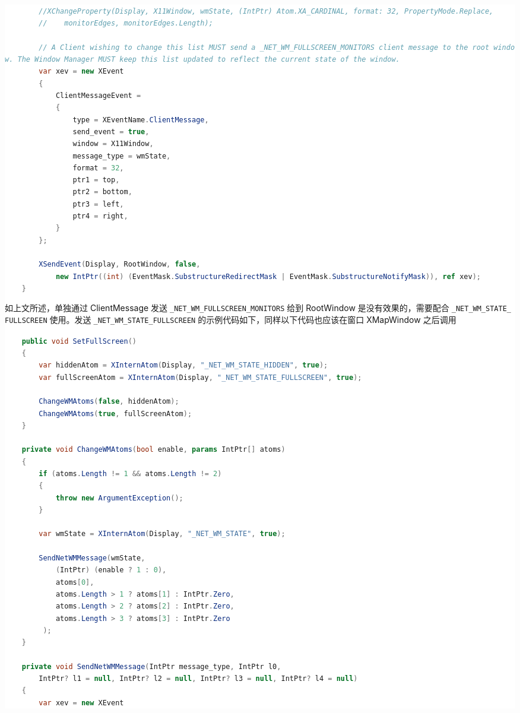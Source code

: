 ```csharp
        //XChangeProperty(Display, X11Window, wmState, (IntPtr) Atom.XA_CARDINAL, format: 32, PropertyMode.Replace,
        //    monitorEdges, monitorEdges.Length);

        // A Client wishing to change this list MUST send a _NET_WM_FULLSCREEN_MONITORS client message to the root window. The Window Manager MUST keep this list updated to reflect the current state of the window.
        var xev = new XEvent
        {
            ClientMessageEvent =
            {
                type = XEventName.ClientMessage,
                send_event = true,
                window = X11Window,
                message_type = wmState,
                format = 32,
                ptr1 = top,
                ptr2 = bottom,
                ptr3 = left,
                ptr4 = right,
            }
        };

        XSendEvent(Display, RootWindow, false,
            new IntPtr((int) (EventMask.SubstructureRedirectMask | EventMask.SubstructureNotifyMask)), ref xev);
    }
```

如上文所述，单独通过 ClientMessage 发送 `_NET_WM_FULLSCREEN_MONITORS` 给到 RootWindow 是没有效果的，需要配合 `_NET_WM_STATE_FULLSCREEN` 使用。发送 `_NET_WM_STATE_FULLSCREEN` 的示例代码如下，同样以下代码也应该在窗口 XMapWindow 之后调用

```csharp
    public void SetFullScreen()
    {
        var hiddenAtom = XInternAtom(Display, "_NET_WM_STATE_HIDDEN", true);
        var fullScreenAtom = XInternAtom(Display, "_NET_WM_STATE_FULLSCREEN", true);

        ChangeWMAtoms(false, hiddenAtom);
        ChangeWMAtoms(true, fullScreenAtom);
    }

    private void ChangeWMAtoms(bool enable, params IntPtr[] atoms)
    {
        if (atoms.Length != 1 && atoms.Length != 2)
        {
            throw new ArgumentException();
        }

        var wmState = XInternAtom(Display, "_NET_WM_STATE", true);

        SendNetWMMessage(wmState,
            (IntPtr) (enable ? 1 : 0),
            atoms[0],
            atoms.Length > 1 ? atoms[1] : IntPtr.Zero,
            atoms.Length > 2 ? atoms[2] : IntPtr.Zero,
            atoms.Length > 3 ? atoms[3] : IntPtr.Zero
         );
    }

    private void SendNetWMMessage(IntPtr message_type, IntPtr l0,
        IntPtr? l1 = null, IntPtr? l2 = null, IntPtr? l3 = null, IntPtr? l4 = null)
    {
        var xev = new XEvent
```